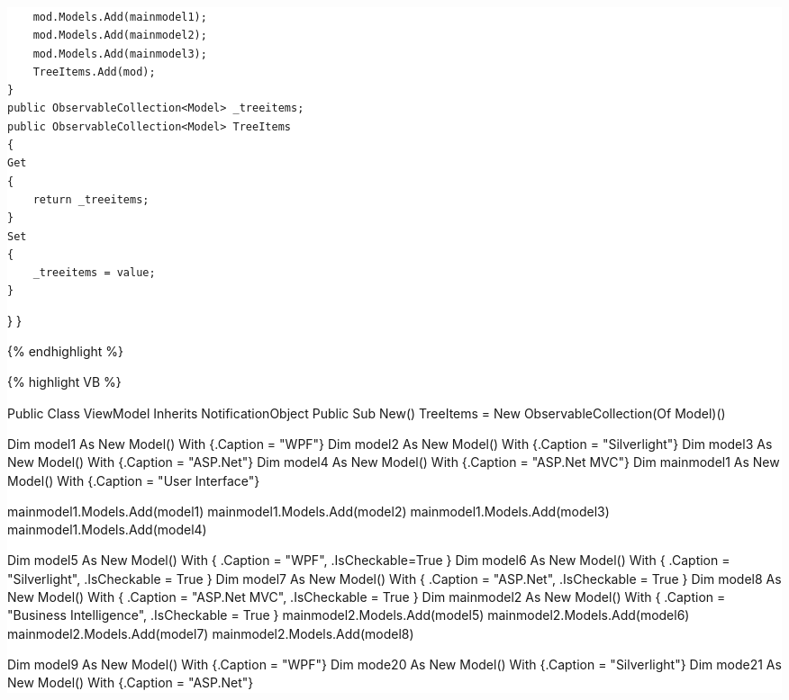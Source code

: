         mod.Models.Add(mainmodel1);
        mod.Models.Add(mainmodel2);
        mod.Models.Add(mainmodel3);
        TreeItems.Add(mod);
    }
    public ObservableCollection<Model> _treeitems;
    public ObservableCollection<Model> TreeItems
    {
    Get
    {
        return _treeitems;
    }
    Set
    {
        _treeitems = value;
    }
}
}

{% endhighlight %}

{% highlight VB %}

Public Class ViewModel
Inherits NotificationObject
Public Sub New()
TreeItems = New ObservableCollection(Of Model)()

Dim model1 As New Model() With {.Caption = "WPF"}
Dim model2 As New Model() With {.Caption = "Silverlight"}
Dim model3 As New Model() With {.Caption = "ASP.Net"}
Dim model4 As New Model() With {.Caption = "ASP.Net MVC"}
Dim mainmodel1 As New Model() With {.Caption = "User Interface"}

mainmodel1.Models.Add(model1)
mainmodel1.Models.Add(model2)
mainmodel1.Models.Add(model3)
mainmodel1.Models.Add(model4)

Dim model5 As New Model() With {
	.Caption = "WPF",
	.IsCheckable=True
}
Dim model6 As New Model() With {
	.Caption = "Silverlight",
	.IsCheckable = True
}
Dim model7 As New Model() With {
	.Caption = "ASP.Net",
	.IsCheckable = True
}
Dim model8 As New Model() With {
	.Caption = "ASP.Net MVC",
	.IsCheckable = True
}
Dim mainmodel2 As New Model() With {
	.Caption = "Business Intelligence",
	.IsCheckable = True
}
mainmodel2.Models.Add(model5)
mainmodel2.Models.Add(model6)
mainmodel2.Models.Add(model7)
mainmodel2.Models.Add(model8)

Dim model9 As New Model() With {.Caption = "WPF"}
Dim mode20 As New Model() With {.Caption = "Silverlight"}
Dim mode21 As New Model() With {.Caption = "ASP.Net"}